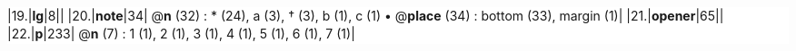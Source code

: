 |19.|__lg__|8||
|20.|__note__|34| @__n__ (32) : * (24), a (3), † (3), b (1), c (1)  •  @__place__ (34) : bottom (33), margin (1)|
|21.|__opener__|65||
|22.|__p__|233| @__n__ (7) : 1 (1), 2 (1), 3 (1), 4 (1), 5 (1), 6 (1), 7 (1)|